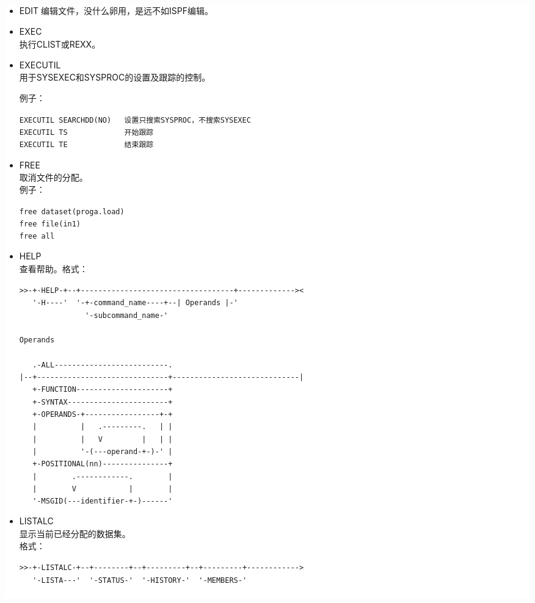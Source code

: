 * EDIT
    编辑文件，没什么卵用，是远不如ISPF编辑。  

* EXEC  
    执行CLIST或REXX。  

* EXECUTIL  
    用于SYSEXEC和SYSPROC的设置及跟踪的控制。  
    
    例子：  
    ```
    EXECUTIL SEARCHDD(NO)	设置只搜索SYSPROC，不搜索SYSEXEC
    EXECUTIL TS				开始跟踪
    EXECUTIL TE 			结束跟踪
    ```

* FREE  
    取消文件的分配。  
    例子：  
    ```
    free dataset(proga.load)
    free file(in1)
    free all
    ```

* HELP  
    查看帮助。格式：  
    ```
    >>-+-HELP-+--+-----------------------------------+-------------><
       '-H----'  '-+-command_name----+--| Operands |-'   
                   '-subcommand_name-'                   
    
    Operands
    
       .-ALL--------------------------.   
    |--+------------------------------+-----------------------------|
       +-FUNCTION---------------------+   
       +-SYNTAX-----------------------+   
       +-OPERANDS-+-----------------+-+   
       |          |   .---------.   | |   
       |          |   V         |   | |   
       |          '-(---operand-+-)-' |   
       +-POSITIONAL(nn)---------------+   
       |        .------------.        |   
       |        V            |        |   
       '-MSGID(---identifier-+-)------' 
    ```

* LISTALC   
    显示当前已经分配的数据集。  
    格式：  
    ```
    >>-+-LISTALC-+--+--------+--+---------+--+---------+------------>
       '-LISTA---'  '-STATUS-'  '-HISTORY-'  '-MEMBERS-'   
    